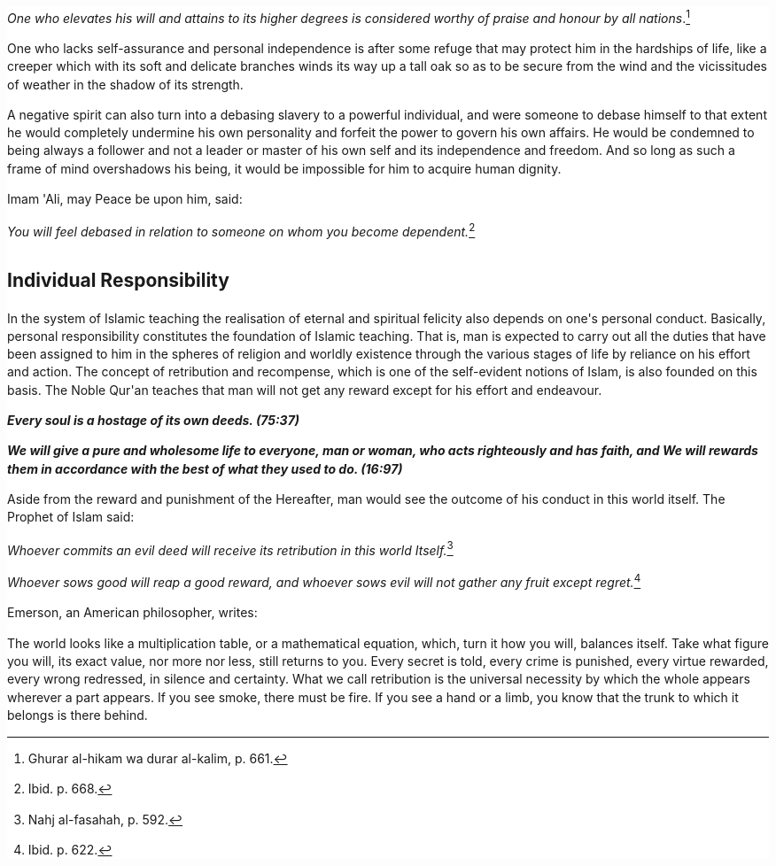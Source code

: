 *One who elevates his will and attains to its higher degrees is
considered worthy of praise and honour by all nations*.[^11]

One who lacks self-assurance and personal independence is after some
refuge that may protect him in the hardships of life, like a creeper
which with its soft and delicate branches winds its way up a tall oak so
as to be secure from the wind and the vicissitudes of weather in the
shadow of its strength.

A negative spirit can also turn into a debasing slavery to a powerful
individual, and were someone to debase himself to that extent he would
completely undermine his own personality and forfeit the power to govern
his own affairs. He would be condemned to being always a follower and
not a leader or master of his own self and its independence and freedom.
And so long as such a frame of mind overshadows his being, it would be
impossible for him to acquire human dignity.

Imam 'Ali, may Peace be upon him, said:

*You will feel debased in relation to someone on whom you become
dependent.*[^12]

Individual Responsibility
-------------------------

In the system of Islamic teaching the realisation of eternal and
spiritual felicity also depends on one's personal conduct. Basically,
personal responsibility constitutes the foundation of Islamic teaching.
That is, man is expected to carry out all the duties that have been
assigned to him in the spheres of religion and worldly existence through
the various stages of life by reliance on his effort and action. The
concept of retribution and recompense, which is one of the self-evident
notions of Islam, is also founded on this basis. The Noble Qur'an
teaches that man will not get any reward except for his effort and
endeavour.

***Every soul is a hostage of its own deeds. (75:37)***

***We will give a pure and wholesome life to everyone, man or woman, who
acts righteously and has faith, and We will rewards them in accordance
with the best of what they used to do. (16:97)***

Aside from the reward and punishment of the Hereafter, man would see the
outcome of his conduct in this world itself. The Prophet of Islam said:

*Whoever commits an evil deed will receive its retribution in this world
Itself.*[^13]

*Whoever sows good will reap a good reward, and whoever sows evil will
not gather any fruit except regret.*[^14]

Emerson, an American philosopher, writes:

The world looks like a multiplication table, or a mathematical equation,
which, turn it how you will, balances itself. Take what figure you will,
its exact value, nor more nor less, still returns to you. Every secret
is told, every crime is punished, every virtue rewarded, every wrong
redressed, in silence and certainty. What we call retribution is the
universal necessity by which the whole appears wherever a part appears.
If you see smoke, there must be fire. If you see a hand or a limb, you
know that the trunk to which it belongs is there behind.


[^1]: Marden, Orison Swett, The Victorious Attitude , Persian trans.,
[^2]: Al-Amidi, Ghurar al-hikam wa durar al-kalim, p. 113.
[^3]: Ibid., p. 405.
[^4]: Marguerite Malm & Herbert Sorenson, Psychology for Living, Persian
[^5]: Al-Kulayni, Usul al-Kafi, vol. 2, p. 139.
[^6]: Samuel Smiles, Persian trans., E'timad beh nats, pp. 14-16.
[^7]: Ghurar al-hikam wa durar al-kalim, p. 642.
[^8]: Ibid., p. G98.
[^9]: Emerson, "Self-reliance," cf. Commins & Linscott, The Social
[^10]: Marguerite Malm & Herbert Sorenson, Psychology for Living,
[^11]: Ghurar al-hikam wa durar al-kalim, p. 661.
[^12]: Ibid. p. 668.
[^13]: Nahj al-fasahah, p. 592.
[^14]: Ibid. p. 622.
[^15]: Emerson, "Compensation," ef. Commins & Linscott, The Social
[^16]: Nahj al-fasahah, p. 190.
[^17]: Ghurar al-hikam wa durar al-kalim, p. 610-
[^18]: Ibid ., p. 106.
[^19]: Rushd-e shakhsiyyat, p. 92.
[^20]: Afkar-e Schopenhauer, Persian trans., by Mushfiq Hamadani, 1326
[^21]: Ghurar al-hikam wa durar al-kalim, p. 104.
[^22]: Strecker, Wilkerforce & Appel, Rawanshenasi bardye hameh, Persian
[^23]: Ghurar al-hikam wa durar al-kalim